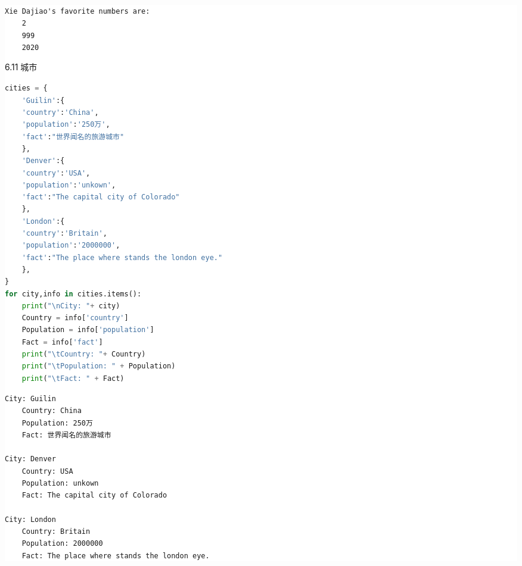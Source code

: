     Xie Dajiao's favorite numbers are:
    	2
    	999
    	2020
    

6.11 城市


```python
cities = {
    'Guilin':{
    'country':'China',
    'population':'250万',
    'fact':"世界闻名的旅游城市"
    },
    'Denver':{
    'country':'USA',
    'population':'unkown',
    'fact':"The capital city of Colorado"
    },
    'London':{
    'country':'Britain',
    'population':'2000000',
    'fact':"The place where stands the london eye."
    },
}
for city,info in cities.items():
    print("\nCity: "+ city)
    Country = info['country']
    Population = info['population']
    Fact = info['fact']
    print("\tCountry: "+ Country)
    print("\tPopulation: " + Population)
    print("\tFact: " + Fact)
```

    
    City: Guilin
    	Country: China
    	Population: 250万
    	Fact: 世界闻名的旅游城市
    
    City: Denver
    	Country: USA
    	Population: unkown
    	Fact: The capital city of Colorado
    
    City: London
    	Country: Britain
    	Population: 2000000
    	Fact: The place where stands the london eye.
    

